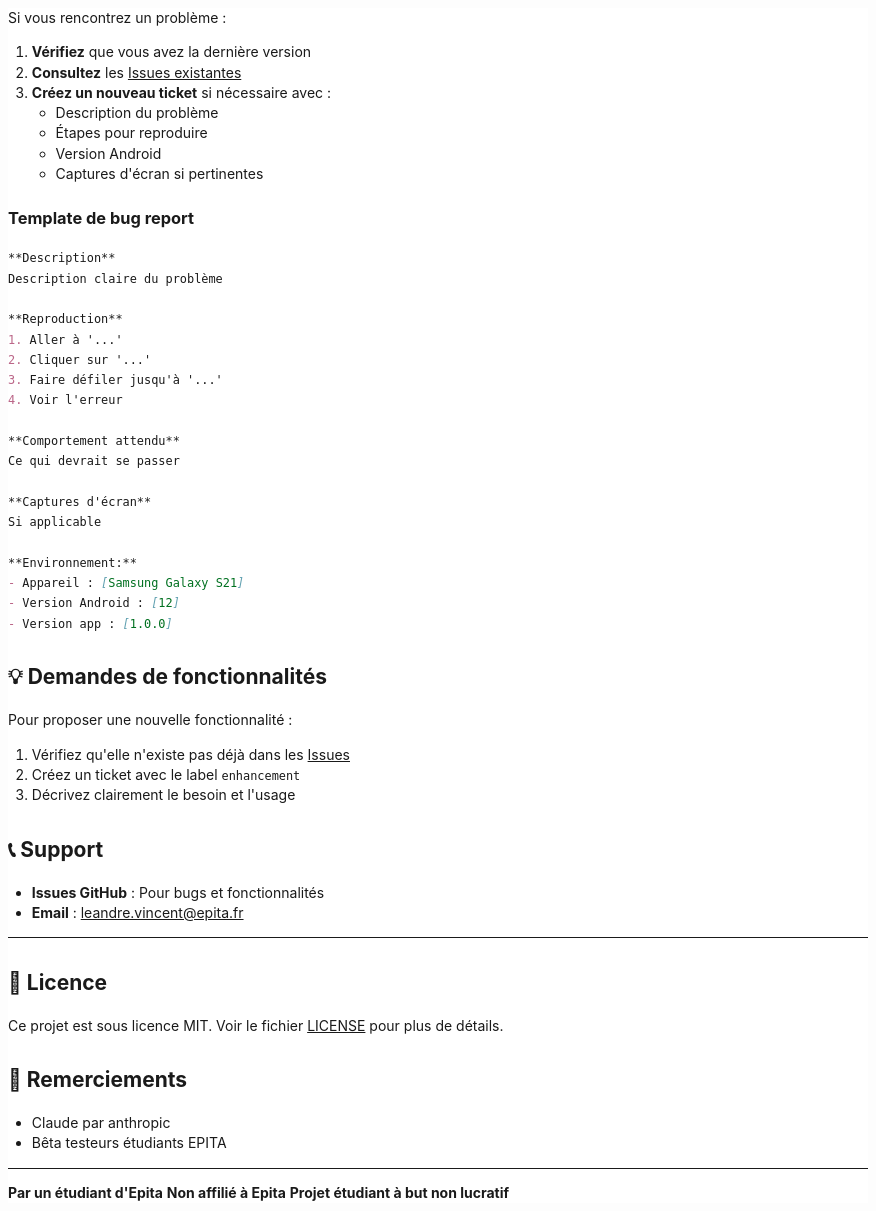 Si vous rencontrez un problème :

1. **Vérifiez** que vous avez la dernière version
2. **Consultez** les [Issues existantes](../../issues)
3. **Créez un nouveau ticket** si nécessaire avec :
   - Description du problème
   - Étapes pour reproduire
   - Version Android
   - Captures d'écran si pertinentes

### Template de bug report

```markdown
**Description**
Description claire du problème

**Reproduction**
1. Aller à '...'
2. Cliquer sur '...'
3. Faire défiler jusqu'à '...'
4. Voir l'erreur

**Comportement attendu**
Ce qui devrait se passer

**Captures d'écran**
Si applicable

**Environnement:**
- Appareil : [Samsung Galaxy S21]
- Version Android : [12]
- Version app : [1.0.0]
```

## 💡 Demandes de fonctionnalités

Pour proposer une nouvelle fonctionnalité :

1. Vérifiez qu'elle n'existe pas déjà dans les [Issues](../../issues)
2. Créez un ticket avec le label `enhancement`
3. Décrivez clairement le besoin et l'usage

## 📞 Support

- **Issues GitHub** : Pour bugs et fonctionnalités
- **Email** : leandre.vincent@epita.fr

---
## 📄 Licence

Ce projet est sous licence MIT. Voir le fichier [LICENSE](LICENSE) pour plus de détails.

## 🙏 Remerciements

- Claude par anthropic
- Bêta testeurs étudiants EPITA

---

**Par un étudiant d'Epita**
**Non affilié à Epita**
**Projet étudiant à but non lucratif**
